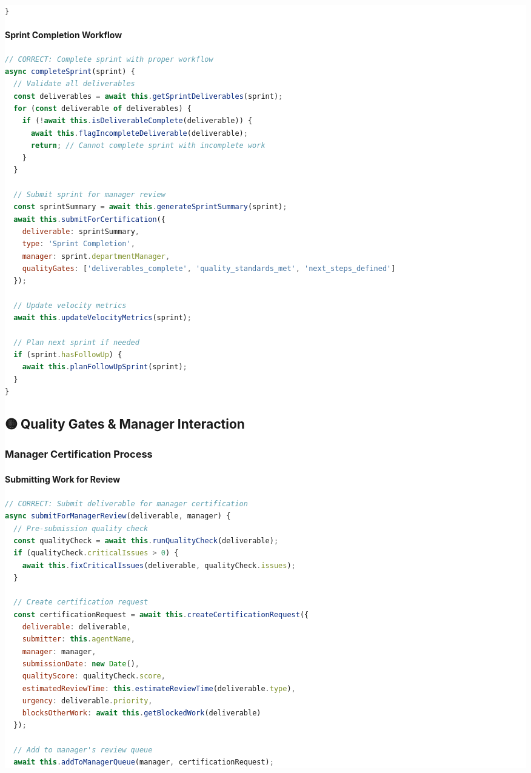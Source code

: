 ```javascript
}
```

#### Sprint Completion Workflow
```javascript
// CORRECT: Complete sprint with proper workflow
async completeSprint(sprint) {
  // Validate all deliverables
  const deliverables = await this.getSprintDeliverables(sprint);
  for (const deliverable of deliverables) {
    if (!await this.isDeliverableComplete(deliverable)) {
      await this.flagIncompleteDeliverable(deliverable);
      return; // Cannot complete sprint with incomplete work
    }
  }
  
  // Submit sprint for manager review
  const sprintSummary = await this.generateSprintSummary(sprint);
  await this.submitForCertification({
    deliverable: sprintSummary,
    type: 'Sprint Completion',
    manager: sprint.departmentManager,
    qualityGates: ['deliverables_complete', 'quality_standards_met', 'next_steps_defined']
  });
  
  // Update velocity metrics
  await this.updateVelocityMetrics(sprint);
  
  // Plan next sprint if needed
  if (sprint.hasFollowUp) {
    await this.planFollowUpSprint(sprint);
  }
}
```

## 🟡 Quality Gates & Manager Interaction

### Manager Certification Process

#### Submitting Work for Review
```javascript
// CORRECT: Submit deliverable for manager certification
async submitForManagerReview(deliverable, manager) {
  // Pre-submission quality check
  const qualityCheck = await this.runQualityCheck(deliverable);
  if (qualityCheck.criticalIssues > 0) {
    await this.fixCriticalIssues(deliverable, qualityCheck.issues);
  }
  
  // Create certification request
  const certificationRequest = await this.createCertificationRequest({
    deliverable: deliverable,
    submitter: this.agentName,
    manager: manager,
    submissionDate: new Date(),
    qualityScore: qualityCheck.score,
    estimatedReviewTime: this.estimateReviewTime(deliverable.type),
    urgency: deliverable.priority,
    blocksOtherWork: await this.getBlockedWork(deliverable)
  });
  
  // Add to manager's review queue
  await this.addToManagerQueue(manager, certificationRequest);
```